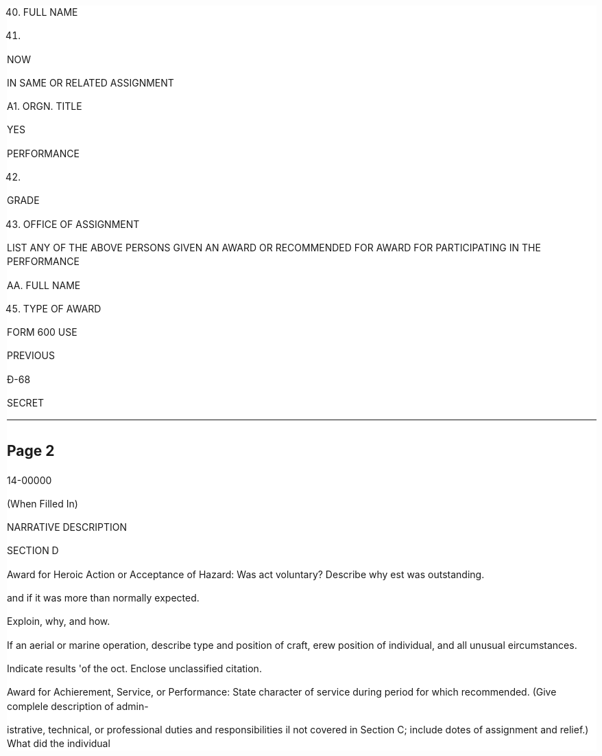 40. FULL NAME

39.

NOW

IN SAME OR RELATED ASSIGNMENT

A1. ORGN. TITLE

YES

PERFORMANCE

42.

GRADE

43. OFFICE OF ASSIGNMENT

LIST ANY OF THE ABOVE PERSONS GIVEN AN AWARD OR RECOMMENDED FOR AWARD FOR PARTICIPATING IN THE PERFORMANCE

AA. FULL NAME

45. TYPE OF AWARD

FORM 600 USE

PREVIOUS

Đ-68

SECRET

---

## Page 2

14-00000

(When Filled In)

NARRATIVE DESCRIPTION

SECTION D

Award for Heroic Action or Acceptance of Hazard: Was act voluntary? Describe why est was outstanding.

and if it was more than normally expected.

Exploin, why, and how.

If an aerial or marine operation, describe type and position of craft, erew position of individual, and all unusual eircumstances.

Indicate results 'of the oct. Enclose unclassified citation.

Award for Achierement, Service, or Performance: State character of service during period for which recommended. (Give complele description of admin-

istrative, technical, or professional duties and responsibilities il not covered in Section C; include dotes of assignment and relief.) What did the individual
